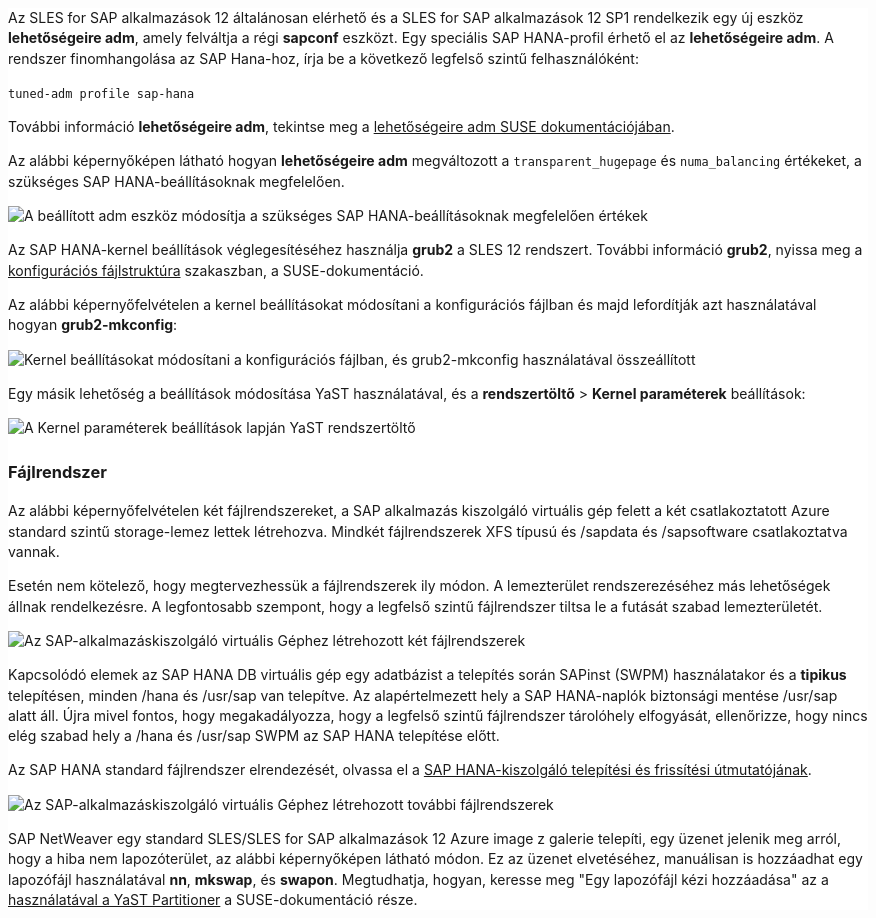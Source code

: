 Az SLES for SAP alkalmazások 12 általánosan elérhető és a SLES for SAP alkalmazások 12 SP1 rendelkezik egy új eszköz **lehetőségeire adm**, amely felváltja a régi **sapconf** eszközt. Egy speciális SAP HANA-profil érhető el az **lehetőségeire adm**. A rendszer finomhangolása az SAP Hana-hoz, írja be a következő legfelső szintű felhasználóként:

   `tuned-adm profile sap-hana`

További információ **lehetőségeire adm**, tekintse meg a [lehetőségeire adm SUSE dokumentációjában](https://www.suse.com/documentation/sles-for-sap-12/pdfdoc/sles-for-sap-12-sp1.zip).

Az alábbi képernyőképen látható hogyan **lehetőségeire adm** megváltozott a `transparent_hugepage` és `numa_balancing` értékeket, a szükséges SAP HANA-beállításoknak megfelelően.

![A beállított adm eszköz módosítja a szükséges SAP HANA-beállításoknak megfelelően értékek](./media/hana-get-started/image005.jpg)

Az SAP HANA-kernel beállítások véglegesítéséhez használja **grub2** a SLES 12 rendszert. További információ **grub2**, nyissa meg a [konfigurációs fájlstruktúra](https://www.suse.com/documentation/sles-for-sap-12/pdfdoc/sles-for-sap-12-sp1.zip) szakaszban, a SUSE-dokumentáció.

Az alábbi képernyőfelvételen a kernel beállításokat módosítani a konfigurációs fájlban és majd lefordítják azt használatával hogyan **grub2-mkconfig**:

![Kernel beállításokat módosítani a konfigurációs fájlban, és grub2-mkconfig használatával összeállított](./media/hana-get-started/image006.jpg)

Egy másik lehetőség a beállítások módosítása YaST használatával, és a **rendszertöltő** > **Kernel paraméterek** beállítások:

![A Kernel paraméterek beállítások lapján YaST rendszertöltő](./media/hana-get-started/image007.jpg)

### <a name="file-systems"></a>Fájlrendszer
Az alábbi képernyőfelvételen két fájlrendszereket, a SAP alkalmazás kiszolgáló virtuális gép felett a két csatlakoztatott Azure standard szintű storage-lemez lettek létrehozva. Mindkét fájlrendszerek XFS típusú és /sapdata és /sapsoftware csatlakoztatva vannak.

Esetén nem kötelező, hogy megtervezhessük a fájlrendszerek ily módon. A lemezterület rendszerezéséhez más lehetőségek állnak rendelkezésre. A legfontosabb szempont, hogy a legfelső szintű fájlrendszer tiltsa le a futását szabad lemezterületét.

![Az SAP-alkalmazáskiszolgáló virtuális Géphez létrehozott két fájlrendszerek](./media/hana-get-started/image008.jpg)

Kapcsolódó elemek az SAP HANA DB virtuális gép egy adatbázist a telepítés során SAPinst (SWPM) használatakor és a **tipikus** telepítésen, minden /hana és /usr/sap van telepítve. Az alapértelmezett hely a SAP HANA-naplók biztonsági mentése /usr/sap alatt áll. Újra mivel fontos, hogy megakadályozza, hogy a legfelső szintű fájlrendszer tárolóhely elfogyását, ellenőrizze, hogy nincs elég szabad hely a /hana és /usr/sap SWPM az SAP HANA telepítése előtt.

Az SAP HANA standard fájlrendszer elrendezését, olvassa el a [SAP HANA-kiszolgáló telepítési és frissítési útmutatójának](http://help.sap.com/saphelp_hanaplatform/helpdata/en/4c/24d332a37b4a3caad3e634f9900a45/frameset.htm).

![Az SAP-alkalmazáskiszolgáló virtuális Géphez létrehozott további fájlrendszerek](./media/hana-get-started/image009.jpg)

SAP NetWeaver egy standard SLES/SLES for SAP alkalmazások 12 Azure image z galerie telepíti, egy üzenet jelenik meg arról, hogy a hiba nem lapozóterület, az alábbi képernyőképen látható módon. Ez az üzenet elvetéséhez, manuálisan is hozzáadhat egy lapozófájl használatával **nn**, **mkswap**, és **swapon**. Megtudhatja, hogyan, keresse meg "Egy lapozófájl kézi hozzáadása" az a [használatával a YaST Partitioner](https://www.suse.com/documentation/sles-for-sap-12/pdfdoc/sles-for-sap-12-sp1.zip) a SUSE-dokumentáció része.
